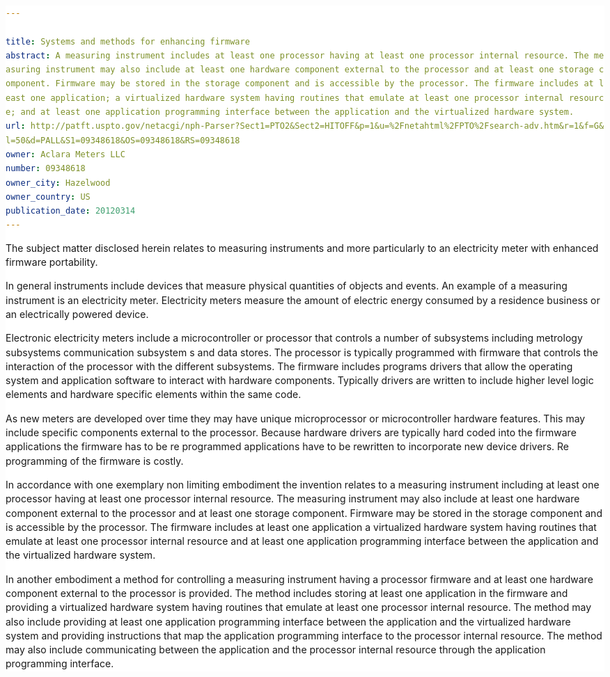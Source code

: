 ```yaml
---

title: Systems and methods for enhancing firmware
abstract: A measuring instrument includes at least one processor having at least one processor internal resource. The measuring instrument may also include at least one hardware component external to the processor and at least one storage component. Firmware may be stored in the storage component and is accessible by the processor. The firmware includes at least one application; a virtualized hardware system having routines that emulate at least one processor internal resource; and at least one application programming interface between the application and the virtualized hardware system.
url: http://patft.uspto.gov/netacgi/nph-Parser?Sect1=PTO2&Sect2=HITOFF&p=1&u=%2Fnetahtml%2FPTO%2Fsearch-adv.htm&r=1&f=G&l=50&d=PALL&S1=09348618&OS=09348618&RS=09348618
owner: Aclara Meters LLC
number: 09348618
owner_city: Hazelwood
owner_country: US
publication_date: 20120314
---
```

The subject matter disclosed herein relates to measuring instruments and more particularly to an electricity meter with enhanced firmware portability.

In general instruments include devices that measure physical quantities of objects and events. An example of a measuring instrument is an electricity meter. Electricity meters measure the amount of electric energy consumed by a residence business or an electrically powered device.

Electronic electricity meters include a microcontroller or processor that controls a number of subsystems including metrology subsystems communication subsystem s and data stores. The processor is typically programmed with firmware that controls the interaction of the processor with the different subsystems. The firmware includes programs drivers that allow the operating system and application software to interact with hardware components. Typically drivers are written to include higher level logic elements and hardware specific elements within the same code.

As new meters are developed over time they may have unique microprocessor or microcontroller hardware features. This may include specific components external to the processor. Because hardware drivers are typically hard coded into the firmware applications the firmware has to be re programmed applications have to be rewritten to incorporate new device drivers. Re programming of the firmware is costly.

In accordance with one exemplary non limiting embodiment the invention relates to a measuring instrument including at least one processor having at least one processor internal resource. The measuring instrument may also include at least one hardware component external to the processor and at least one storage component. Firmware may be stored in the storage component and is accessible by the processor. The firmware includes at least one application a virtualized hardware system having routines that emulate at least one processor internal resource and at least one application programming interface between the application and the virtualized hardware system.

In another embodiment a method for controlling a measuring instrument having a processor firmware and at least one hardware component external to the processor is provided. The method includes storing at least one application in the firmware and providing a virtualized hardware system having routines that emulate at least one processor internal resource. The method may also include providing at least one application programming interface between the application and the virtualized hardware system and providing instructions that map the application programming interface to the processor internal resource. The method may also include communicating between the application and the processor internal resource through the application programming interface.
